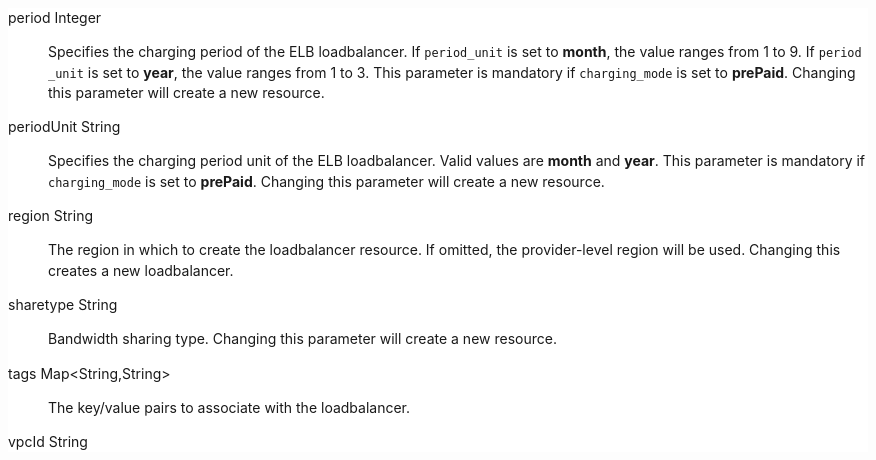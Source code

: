 <a data-swiftype-name="resource-property" data-swiftype-type="text" href="#period_java" style="color: inherit; text-decoration: inherit;">period</a>
</span>
        <span class="property-indicator"></span>
        <span class="property-type">Integer</span>
    </dt>
    <dd><p>Specifies the charging period of the ELB loadbalancer.
If <code>period_unit</code> is set to <strong>month</strong>, the value ranges from 1 to 9.
If <code>period_unit</code> is set to <strong>year</strong>, the value ranges from 1 to 3.
This parameter is mandatory if <code>charging_mode</code> is set to <strong>prePaid</strong>.
Changing this parameter will create a new resource.</p>
</dd><dt class="property-optional property-replacement"
            title="Optional">
        <span id="periodunit_java">
<a data-swiftype-name="resource-property" data-swiftype-type="text" href="#periodunit_java" style="color: inherit; text-decoration: inherit;">period<wbr>Unit</a>
</span>
        <span class="property-indicator"></span>
        <span class="property-type">String</span>
    </dt>
    <dd><p>Specifies the charging period unit of the ELB loadbalancer.
Valid values are <strong>month</strong> and <strong>year</strong>. This parameter is mandatory if <code>charging_mode</code> is set to <strong>prePaid</strong>.
Changing this parameter will create a new resource.</p>
</dd><dt class="property-optional property-replacement"
            title="Optional">
        <span id="region_java">
<a data-swiftype-name="resource-property" data-swiftype-type="text" href="#region_java" style="color: inherit; text-decoration: inherit;">region</a>
</span>
        <span class="property-indicator"></span>
        <span class="property-type">String</span>
    </dt>
    <dd><p>The region in which to create the loadbalancer resource. If omitted, the
provider-level region will be used. Changing this creates a new loadbalancer.</p>
</dd><dt class="property-optional property-replacement"
            title="Optional">
        <span id="sharetype_java">
<a data-swiftype-name="resource-property" data-swiftype-type="text" href="#sharetype_java" style="color: inherit; text-decoration: inherit;">sharetype</a>
</span>
        <span class="property-indicator"></span>
        <span class="property-type">String</span>
    </dt>
    <dd><p>Bandwidth sharing type. Changing this parameter will create a new resource.</p>
</dd><dt class="property-optional"
            title="Optional">
        <span id="tags_java">
<a data-swiftype-name="resource-property" data-swiftype-type="text" href="#tags_java" style="color: inherit; text-decoration: inherit;">tags</a>
</span>
        <span class="property-indicator"></span>
        <span class="property-type">Map&lt;String,String&gt;</span>
    </dt>
    <dd><p>The key/value pairs to associate with the loadbalancer.</p>
</dd><dt class="property-optional property-replacement"
            title="Optional">
        <span id="vpcid_java">
<a data-swiftype-name="resource-property" data-swiftype-type="text" href="#vpcid_java" style="color: inherit; text-decoration: inherit;">vpc<wbr>Id</a>
</span>
        <span class="property-indicator"></span>
        <span class="property-type">String</span>
    </dt>